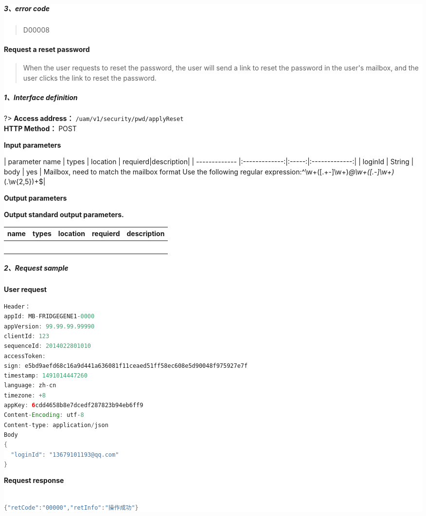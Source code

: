 ##### 3、error code  
> D00008    
    
#### Request a reset password
>When the user requests to reset the password, the user will send a link to reset the password in the user's mailbox, and the user clicks the link to reset the password.      
 

##### 1、Interface definition

?> **Access address：**  `/uam/v1/security/pwd/applyReset`  
 **HTTP Method：** POST

**Input parameters**  

| parameter name        | types          | location  | requierd|description|
| ------------- |:-------------:|:-----:|:-------------:|
|   loginId   | String | body | yes | Mailbox, need to match the mailbox format Use the following regular expression:^\w+([.+-]\w+)*@\w+([.-]\w+)*(\.\w{2,5})+$|      


**Output parameters**  

**Output standard output parameters.**

|   name      |     types      | location  |requierd |description|
| ------------- |:----------:|:-----:|:--------:|:---------:|
|    |    |     |     |  &emsp;  |  
 

##### 2、Request sample  

**User request**
```java  
Header：
appId: MB-FRIDGEGENE1-0000
appVersion: 99.99.99.99990
clientId: 123
sequenceId: 2014022801010
accessToken:
sign: e5bd9aefd68c16a9d441a636081f11ceaed51ff58ec608e5d90048f975927e7f
timestamp: 1491014447260 
language: zh-cn
timezone: +8
appKey: 6cdd4658b8e7dcedf287823b94eb6ff9
Content-Encoding: utf-8
Content-type: application/json
Body
{
  "loginId": "13679101193@qq.com"
}

```  

**Request response**

```java

{"retCode":"00000","retInfo":"操作成功"}

```

